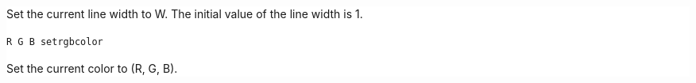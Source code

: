 Set the current line width to W. The initial value of the line width is 1.
```
R G B setrgbcolor
```
Set the current color to (R, G, B).
